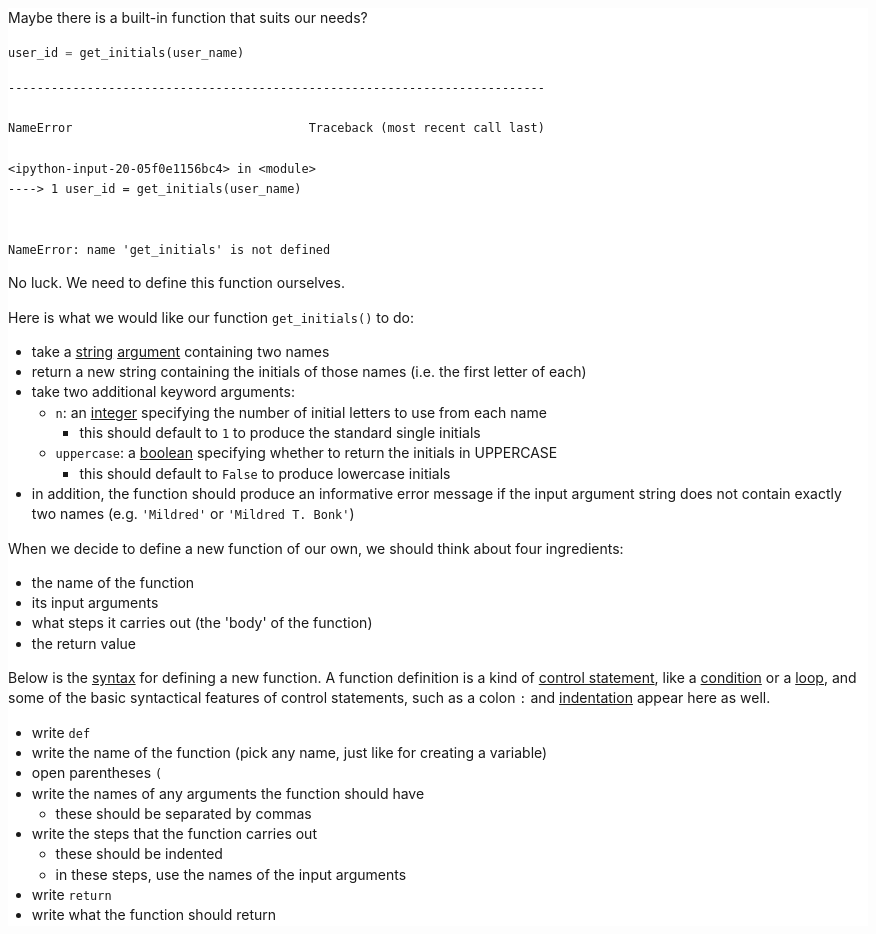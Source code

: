 Maybe there is a built-in function that suits our needs?


```python
user_id = get_initials(user_name)
```


    ---------------------------------------------------------------------------

    NameError                                 Traceback (most recent call last)

    <ipython-input-20-05f0e1156bc4> in <module>
    ----> 1 user_id = get_initials(user_name)
    

    NameError: name 'get_initials' is not defined


No luck. We need to define this function ourselves.

Here is what we would like our function `get_initials()` to do:

* take a [string](extras/glossary.md#string) [argument](extras/glossary.md#argument) containing two names
* return a new string containing the initials of those names (i.e. the first letter of each)
* take two additional keyword arguments:
  * `n`: an [integer](extras/glossary.md#integer) specifying the number of initial letters to use from each name
    * this should default to `1` to produce the standard single initials
  * `uppercase`: a [boolean](extras/glossary.md#boolean) specifying whether to return the initials in UPPERCASE
    * this should default to `False` to produce lowercase initials
* in addition, the function should produce an informative error message if the input argument string does not contain exactly two names (e.g. `'Mildred'` or `'Mildred T. Bonk'`)

When we decide to define a new function of our own, we should think about four ingredients:

* the name of the function
* its input arguments
* what steps it carries out (the 'body' of the function)
* the return value

Below is the [syntax](extras/glossary.md#syntax) for defining a new function. A function definition is a kind of [control statement](extras/glossary.md#control), like a [condition](extras/glossary.md#condition) or a [loop](extras/glossary.md#loop), and some of the basic syntactical features of control statements, such as a colon `:` and [indentation](extras/glossary.md#indentation) appear here as well.

* write `def`
* write the name of the function (pick any name, just like for creating a variable)
* open parentheses `(`
* write the names of any arguments the function should have
  * these should be separated by commas
* write the steps that the function carries out
  * these should be indented
  * in these steps, use the names of the input arguments
* write `return`
* write what the function should return

